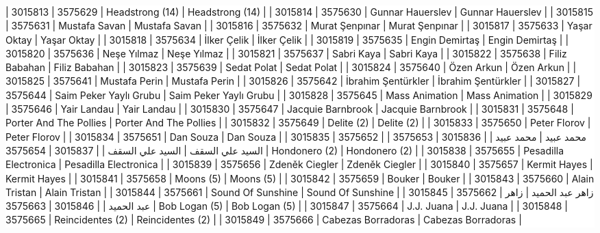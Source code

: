 | 3015813 | 3575629 | Headstrong (14) | Headstrong (14) |
| 3015814 | 3575630 | Gunnar Hauerslev | Gunnar Hauerslev |
| 3015815 | 3575631 | Mustafa Savan | Mustafa Savan |
| 3015816 | 3575632 | Murat Şenpınar | Murat Şenpınar |
| 3015817 | 3575633 | Yaşar Oktay | Yaşar Oktay |
| 3015818 | 3575634 | İlker Çelik | İlker Çelik |
| 3015819 | 3575635 | Engin Demirtaş | Engin Demirtaş |
| 3015820 | 3575636 | Neşe Yılmaz | Neşe Yılmaz |
| 3015821 | 3575637 | Sabri Kaya | Sabri Kaya |
| 3015822 | 3575638 | Filiz Babahan | Filiz Babahan |
| 3015823 | 3575639 | Sedat Polat | Sedat Polat |
| 3015824 | 3575640 | Özen Arkun | Özen Arkun |
| 3015825 | 3575641 | Mustafa Perin | Mustafa Perin |
| 3015826 | 3575642 | İbrahim Şentürkler | İbrahim Şentürkler |
| 3015827 | 3575644 | Saim Peker Yaylı Grubu | Saim Peker Yaylı Grubu |
| 3015828 | 3575645 | Mass Animation | Mass Animation |
| 3015829 | 3575646 | Yair Landau | Yair Landau |
| 3015830 | 3575647 | Jacquie Barnbrook | Jacquie Barnbrook |
| 3015831 | 3575648 | Porter And The Pollies | Porter And The Pollies |
| 3015832 | 3575649 | Delite (2) | Delite (2) |
| 3015833 | 3575650 | Peter Florov | Peter Florov |
| 3015834 | 3575651 | Dan Souza | Dan Souza |
| 3015835 | 3575652 | محمد عبيد | محمد عبيد |
| 3015836 | 3575653 | السيد علي السقف | السيد علي السقف |
| 3015837 | 3575654 | Hondonero (2) | Hondonero (2) |
| 3015838 | 3575655 | Pesadilla Electronica | Pesadilla Electronica |
| 3015839 | 3575656 | Zdeněk Ciegler | Zdeněk Ciegler |
| 3015840 | 3575657 | Kermit Hayes | Kermit Hayes |
| 3015841 | 3575658 | Moons (5) | Moons (5) |
| 3015842 | 3575659 | Bouker | Bouker |
| 3015843 | 3575660 | Alain Tristan | Alain Tristan |
| 3015844 | 3575661 | Sound Of Sunshine | Sound Of Sunshine |
| 3015845 | 3575662 | زاهر عبد الحميد | زاهر عبد الحميد |
| 3015846 | 3575663 | Bob Logan (5) | Bob Logan (5) |
| 3015847 | 3575664 | J.J. Juana | J.J. Juana |
| 3015848 | 3575665 | Reincidentes (2) | Reincidentes (2) |
| 3015849 | 3575666 | Cabezas Borradoras | Cabezas Borradoras |